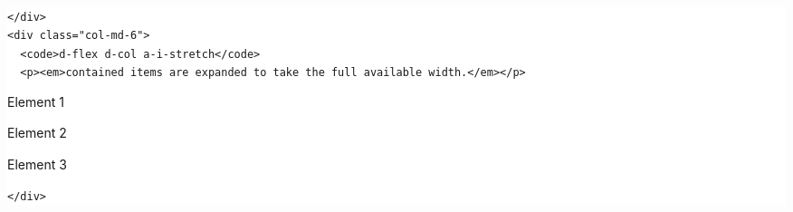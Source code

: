     </div>
    <div class="col-md-6">
      <code>d-flex d-col a-i-stretch</code>
      <p><em>contained items are expanded to take the full available width.</em></p>

<div class="d-col a-i-stretch show-grid border-all" style="min-height: var(--min-height)" >
  <p>Element 1</p>
  <p>Element 2</p>
  <p>Element 3</p>
</div>

    </div>
  </div>
</div>
</div>
</codex-tutorial-example>

